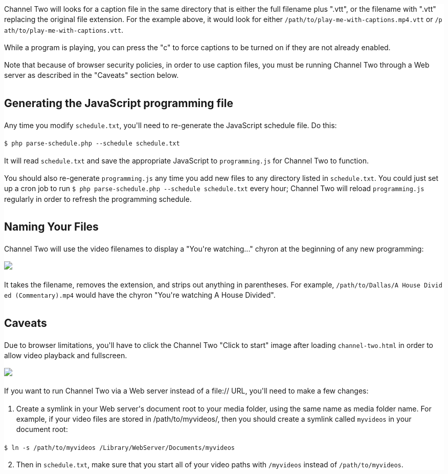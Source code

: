 Channel Two will looks for a caption file in the same directory that is either the full filename plus ".vtt", or the filename with ".vtt" replacing the original file extension. For the example above, it would look for either `/path/to/play-me-with-captions.mp4.vtt` or `/path/to/play-me-with-captions.vtt`.

While a program is playing, you can press the "c" to force captions to be turned on if they are not already enabled.

Note that because of browser security policies, in order to use caption files, you must be running Channel Two through a Web server as described in the "Caveats" section below.

## Generating the JavaScript programming file

Any time you modify `schedule.txt`, you'll need to re-generate the JavaScript schedule file. Do this:

`$ php parse-schedule.php --schedule schedule.txt`

It will read `schedule.txt` and save the appropriate JavaScript to `programming.js` for Channel Two to function.

You should also re-generate `programming.js` any time you add new files to any directory listed in `schedule.txt`. You could just set up a cron job to run `$ php parse-schedule.php --schedule schedule.txt` every hour; Channel Two will reload `programming.js` regularly in order to refresh the programming schedule.

## Naming Your Files

Channel Two will use the video filenames to display a "You're watching..." chyron at the beginning of any new programming:

![](screenshots/chyron.jpg)

It takes the filename, removes the extension, and strips out anything in parentheses. For example, `/path/to/Dallas/A House Divided (Commentary).mp4` would have the chyron "You're watching A House Divided".

## Caveats

Due to browser limitations, you'll have to click the Channel Two "Click to start" image after loading `channel-two.html` in order to allow video playback and fullscreen.

![](screenshots/click-to-start.png)

If you want to run Channel Two via a Web server instead of a file:// URL, you'll need to make a few changes:

1. Create a symlink in your Web server's document root to your media folder, using the same name as media folder name. For example, if your video files are stored in /path/to/myvideos/, then you should create a symlink called `myvideos` in your document root:

`$ ln -s /path/to/myvideos /Library/WebServer/Documents/myvideos`

2. Then in `schedule.txt`, make sure that you start all of your video paths with `/myvideos` instead of `/path/to/myvideos`.
